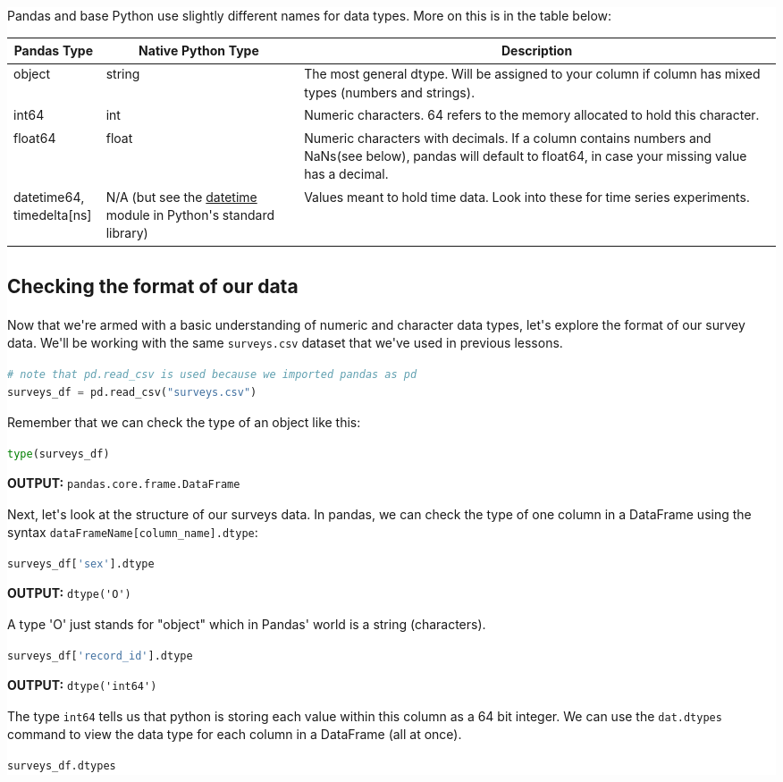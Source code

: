 Pandas and base Python use slightly different names for data types. More on this
is in the table below:

| Pandas Type | Native Python Type | Description |
|-------------|--------------------|-------------|
| object | string | The most general dtype. Will be assigned to your column if column has mixed types (numbers and strings). |
| int64  | int | Numeric characters. 64 refers to the memory allocated to hold this character. |
| float64 | float | Numeric characters with decimals. If a column contains numbers and NaNs(see below), pandas will default to float64, in case your missing value has a decimal. |
| datetime64, timedelta[ns] | N/A (but see the [datetime] module in Python's standard library) | Values meant to hold time data. Look into these for time series experiments. |

[datetime]: http://doc.python.org/2/library/datetime.html


## Checking the format of our data

Now that we're armed with a basic understanding of numeric and character data
types, let's explore the format of our survey data. We'll be working with the
same `surveys.csv` dataset that we've used in previous lessons.

~~~python
# note that pd.read_csv is used because we imported pandas as pd
surveys_df = pd.read_csv("surveys.csv")
~~~

Remember that we can check the type of an object like this:

~~~python
type(surveys_df)
~~~

**OUTPUT:** `pandas.core.frame.DataFrame`

Next, let's look at the structure of our surveys data. In pandas, we can check
the type of one column in a DataFrame using the syntax
`dataFrameName[column_name].dtype`:

~~~python
surveys_df['sex'].dtype
~~~

**OUTPUT:** `dtype('O')`

A type 'O' just stands for "object" which in Pandas' world is a string
(characters).

~~~python
surveys_df['record_id'].dtype
~~~

**OUTPUT:** `dtype('int64')`

The type `int64` tells us that python is storing each value within this column
as a 64 bit integer. We can use the `dat.dtypes` command to view the data type
for each column in a DataFrame (all at once).

~~~python
surveys_df.dtypes
~~~
